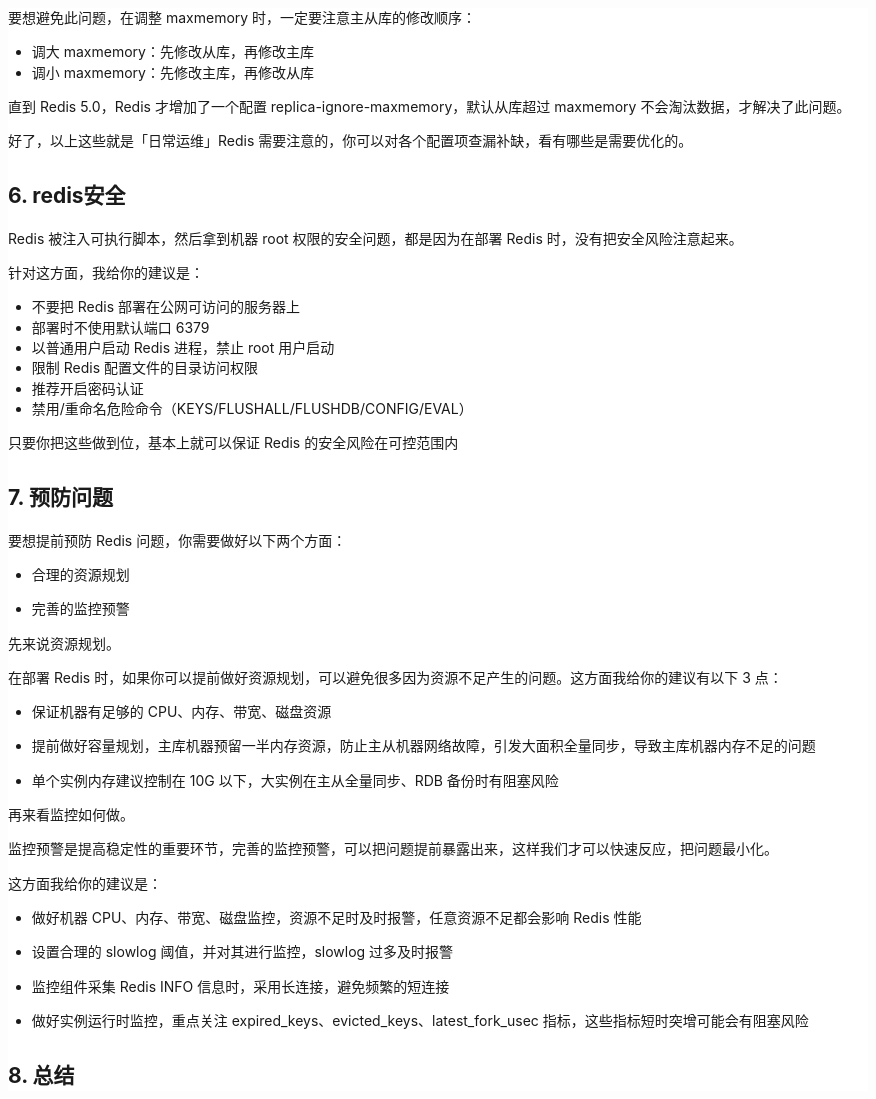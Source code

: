   要想避免此问题，在调整 maxmemory 时，一定要注意主从库的修改顺序：

  - 调大 maxmemory：先修改从库，再修改主库
  - 调小 maxmemory：先修改主库，再修改从库

  直到 Redis 5.0，Redis 才增加了一个配置 replica-ignore-maxmemory，默认从库超过 maxmemory 不会淘汰数据，才解决了此问题。

  好了，以上这些就是「日常运维」Redis 需要注意的，你可以对各个配置项查漏补缺，看有哪些是需要优化的。

## 6. redis安全

Redis 被注入可执行脚本，然后拿到机器 root 权限的安全问题，都是因为在部署 Redis 时，没有把安全风险注意起来。

针对这方面，我给你的建议是：

* 不要把 Redis 部署在公网可访问的服务器上
* 部署时不使用默认端口 6379
* 以普通用户启动 Redis 进程，禁止 root 用户启动
* 限制 Redis 配置文件的目录访问权限
* 推荐开启密码认证
* 禁用/重命名危险命令（KEYS/FLUSHALL/FLUSHDB/CONFIG/EVAL）

只要你把这些做到位，基本上就可以保证 Redis 的安全风险在可控范围内

## 7. 预防问题

要想提前预防 Redis 问题，你需要做好以下两个方面：

* 合理的资源规划

* 完善的监控预警

先来说资源规划。

在部署 Redis 时，如果你可以提前做好资源规划，可以避免很多因为资源不足产生的问题。这方面我给你的建议有以下 3 点：

* 保证机器有足够的 CPU、内存、带宽、磁盘资源

* 提前做好容量规划，主库机器预留一半内存资源，防止主从机器网络故障，引发大面积全量同步，导致主库机器内存不足的问题

* 单个实例内存建议控制在 10G 以下，大实例在主从全量同步、RDB 备份时有阻塞风险

再来看监控如何做。

监控预警是提高稳定性的重要环节，完善的监控预警，可以把问题提前暴露出来，这样我们才可以快速反应，把问题最小化。

这方面我给你的建议是：

* 做好机器 CPU、内存、带宽、磁盘监控，资源不足时及时报警，任意资源不足都会影响 Redis 性能

* 设置合理的 slowlog 阈值，并对其进行监控，slowlog 过多及时报警

* 监控组件采集 Redis INFO 信息时，采用长连接，避免频繁的短连接

* 做好实例运行时监控，重点关注 expired_keys、evicted_keys、latest_fork_usec 指标，这些指标短时突增可能会有阻塞风险

## 8. 总结
